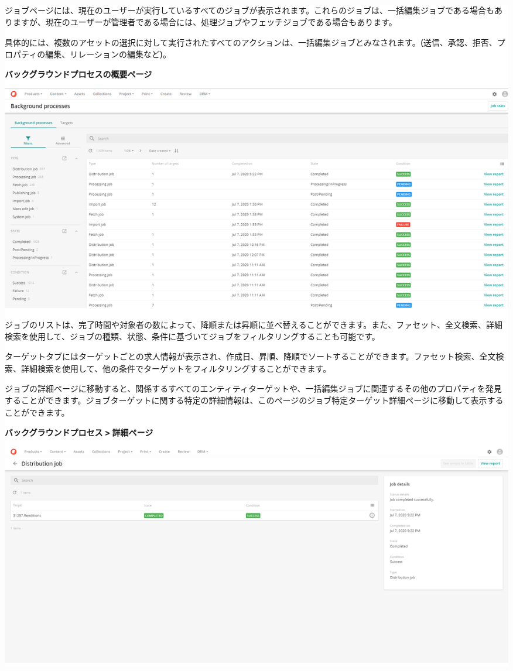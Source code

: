 ジョブページには、現在のユーザーが実行しているすべてのジョブが表示されます。これらのジョブは、一括編集ジョブである場合もありますが、現在のユーザーが管理者である場合には、処理ジョブやフェッチジョブである場合もあります。

具体的には、複数のアセットの選択に対して実行されたすべてのアクションは、一括編集ジョブとみなされます。(送信、承認、拒否、プロパティの編集、リレーションの編集など)。

**バックグラウンドプロセスの概要ページ**

![](../../../images/user-documentation/content-user-manual/customize/user-page-menu-340-4-background-processes.png)

ジョブのリストは、完了時間や対象者の数によって、降順または昇順に並べ替えることができます。また、ファセット、全文検索、詳細検索を使用して、ジョブの種類、状態、条件に基づいてジョブをフィルタリングすることも可能です。

ターゲットタブにはターゲットごとの求人情報が表示され、作成日、昇順、降順でソートすることができます。ファセット検索、全文検索、詳細検索を使用して、他の条件でターゲットをフィルタリングすることができます。

ジョブの詳細ページに移動すると、関係するすべてのエンティティターゲットや、一括編集ジョブに関連するその他のプロパティを発見することができます。ジョブターゲットに関する特定の詳細情報は、このページのジョブ特定ターゲット詳細ページに移動して表示することができます。

**バックグラウンドプロセス > 詳細ページ**

![](../../../images/user-documentation/content-user-manual/customize/user-page-menu-340-5-background-processes-details.png)
